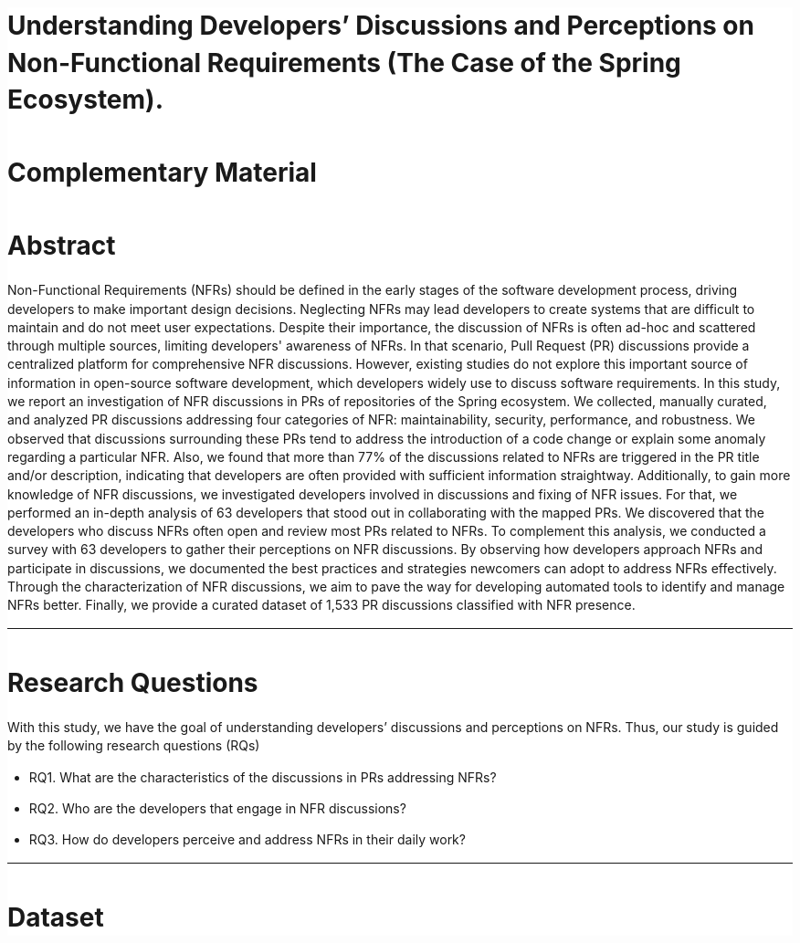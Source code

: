 # Understanding Developers’ Discussions and Perceptions on Non-Functional Requirements (The Case of the Spring Ecosystem).

# Complementary Material

# Abstract
Non-Functional Requirements (NFRs) should be defined in the early stages of the software development process, driving developers to make important design decisions. Neglecting NFRs may lead developers to create systems that are difficult to maintain and do not meet user expectations. Despite their importance, the discussion of NFRs is often ad-hoc and scattered through multiple sources, limiting developers' awareness of NFRs. In that scenario, Pull Request (PR) discussions provide a centralized platform for comprehensive NFR discussions. However, existing studies do not explore this important source of information in open-source software development, which developers widely use to discuss software requirements. In this study, we report an investigation of NFR discussions in PRs of repositories of the Spring ecosystem. We collected, manually curated, and analyzed PR discussions addressing four categories of NFR: maintainability, security, performance, and robustness. We observed that discussions surrounding these PRs tend to address the introduction of a code change or explain some anomaly regarding a particular NFR. Also, we found that more than 77% of the discussions related to NFRs are triggered in the PR title and/or description, indicating that developers are often provided with sufficient information straightway. Additionally, to gain more knowledge of NFR discussions, we investigated developers involved in discussions and fixing of NFR issues. For that, we performed an in-depth analysis of 63 developers that stood out in collaborating with the mapped PRs. We discovered that the developers who discuss NFRs often open and review most PRs related to NFRs. To complement this analysis, we conducted a survey with 63 developers to gather their perceptions on NFR discussions. By observing how developers approach NFRs and participate in discussions, we documented the best practices and strategies newcomers can adopt to address NFRs effectively. Through the characterization of NFR discussions, we aim to pave the way for developing automated tools to identify and manage NFRs better. Finally, we provide a curated dataset of 1,533 PR discussions classified with NFR presence.
</p>

<hr>

# Research Questions

<p>With this study, we have the goal of understanding developers’ discussions and perceptions on NFRs. Thus, our study is guided by the following research questions (RQs) </p>

- RQ1. What are the characteristics of the discussions in PRs addressing NFRs?

- RQ2. Who are the developers that engage in NFR discussions?

- RQ3. How do developers perceive and address NFRs in their daily work?

<hr>

# Dataset
